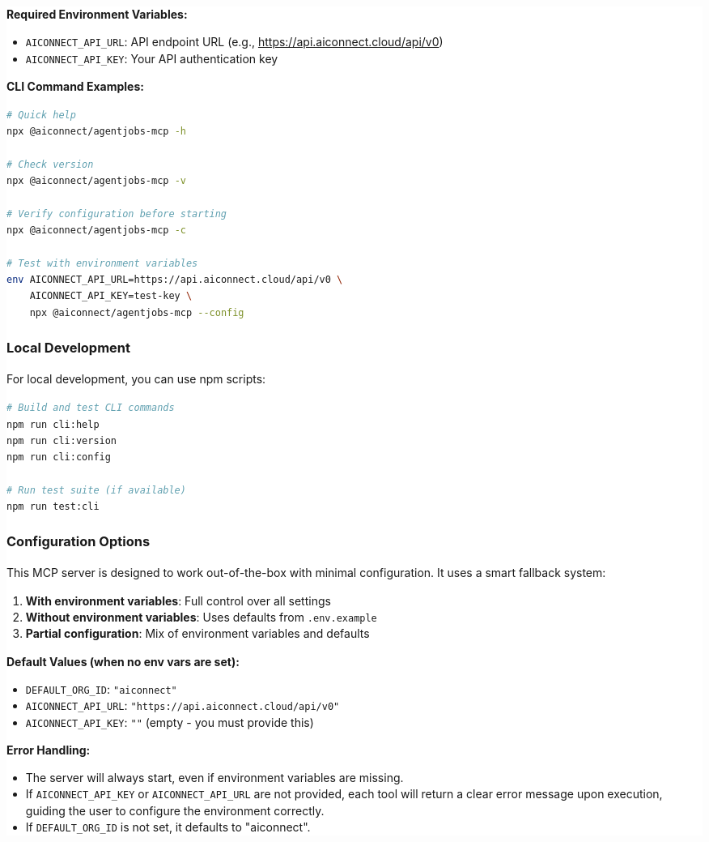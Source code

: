 **Required Environment Variables:**
- `AICONNECT_API_URL`: API endpoint URL (e.g., https://api.aiconnect.cloud/api/v0)
- `AICONNECT_API_KEY`: Your API authentication key

**CLI Command Examples:**
```bash
# Quick help
npx @aiconnect/agentjobs-mcp -h

# Check version
npx @aiconnect/agentjobs-mcp -v

# Verify configuration before starting
npx @aiconnect/agentjobs-mcp -c

# Test with environment variables
env AICONNECT_API_URL=https://api.aiconnect.cloud/api/v0 \
    AICONNECT_API_KEY=test-key \
    npx @aiconnect/agentjobs-mcp --config
```

### Local Development

For local development, you can use npm scripts:

```bash
# Build and test CLI commands
npm run cli:help
npm run cli:version  
npm run cli:config

# Run test suite (if available)
npm run test:cli
```

### Configuration Options

This MCP server is designed to work out-of-the-box with minimal configuration. It uses a smart fallback system:

1. **With environment variables**: Full control over all settings
2. **Without environment variables**: Uses defaults from `.env.example`
3. **Partial configuration**: Mix of environment variables and defaults

**Default Values (when no env vars are set):**
- `DEFAULT_ORG_ID`: `"aiconnect"`
- `AICONNECT_API_URL`: `"https://api.aiconnect.cloud/api/v0"`
- `AICONNECT_API_KEY`: `""` (empty - you must provide this)

**Error Handling:**
- The server will always start, even if environment variables are missing.
- If `AICONNECT_API_KEY` or `AICONNECT_API_URL` are not provided, each tool will return a clear error message upon execution, guiding the user to configure the environment correctly.
- If `DEFAULT_ORG_ID` is not set, it defaults to "aiconnect".
